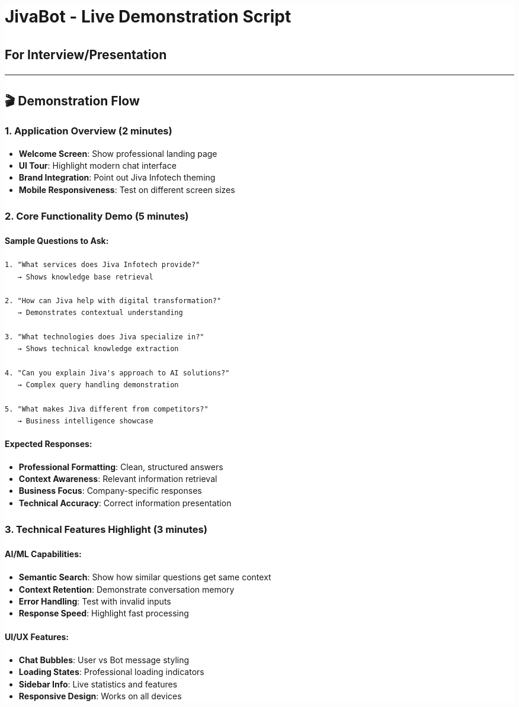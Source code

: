 # JivaBot - Live Demonstration Script
## For Interview/Presentation

---

## 🎬 **Demonstration Flow**

### **1. Application Overview (2 minutes)**
- **Welcome Screen**: Show professional landing page
- **UI Tour**: Highlight modern chat interface
- **Brand Integration**: Point out Jiva Infotech theming
- **Mobile Responsiveness**: Test on different screen sizes

### **2. Core Functionality Demo (5 minutes)**

#### **Sample Questions to Ask:**
```
1. "What services does Jiva Infotech provide?"
   → Shows knowledge base retrieval

2. "How can Jiva help with digital transformation?"
   → Demonstrates contextual understanding

3. "What technologies does Jiva specialize in?"
   → Shows technical knowledge extraction

4. "Can you explain Jiva's approach to AI solutions?"
   → Complex query handling demonstration

5. "What makes Jiva different from competitors?"
   → Business intelligence showcase
```

#### **Expected Responses:**
- **Professional Formatting**: Clean, structured answers
- **Context Awareness**: Relevant information retrieval
- **Business Focus**: Company-specific responses
- **Technical Accuracy**: Correct information presentation

### **3. Technical Features Highlight (3 minutes)**

#### **AI/ML Capabilities:**
- **Semantic Search**: Show how similar questions get same context
- **Context Retention**: Demonstrate conversation memory
- **Error Handling**: Test with invalid inputs
- **Response Speed**: Highlight fast processing

#### **UI/UX Features:**
- **Chat Bubbles**: User vs Bot message styling
- **Loading States**: Professional loading indicators
- **Sidebar Info**: Live statistics and features
- **Responsive Design**: Works on all devices
